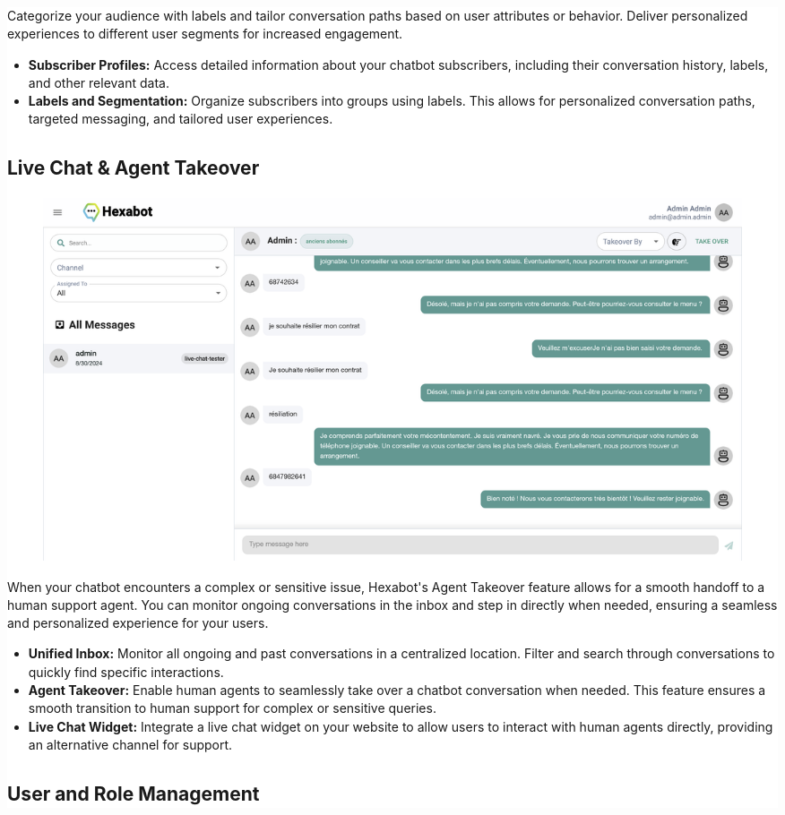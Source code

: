 Categorize your audience with labels and tailor conversation paths based on user attributes or behavior. Deliver personalized experiences to different user segments for increased engagement.

* **Subscriber Profiles:** Access detailed information about your chatbot subscribers, including their conversation history, labels, and other relevant data.
* **Labels and Segmentation:** Organize subscribers into groups using labels. This allows for personalized conversation paths, targeted messaging, and tailored user experiences.

## **Live Chat & Agent Takeover**&#x20;

<figure><img src="../.gitbook/assets/image (11).png" alt=""><figcaption></figcaption></figure>

When your chatbot encounters a complex or sensitive issue, Hexabot's Agent Takeover feature allows for a smooth handoff to a human support agent. You can monitor ongoing conversations in the inbox and step in directly when needed, ensuring a seamless and personalized experience for your users.

* **Unified Inbox:** Monitor all ongoing and past conversations in a centralized location. Filter and search through conversations to quickly find specific interactions.
* **Agent Takeover:** Enable human agents to seamlessly take over a chatbot conversation when needed. This feature ensures a smooth transition to human support for complex or sensitive queries.
* **Live Chat Widget:** Integrate a live chat widget on your website to allow users to interact with human agents directly, providing an alternative channel for support.

## User and Role Management
